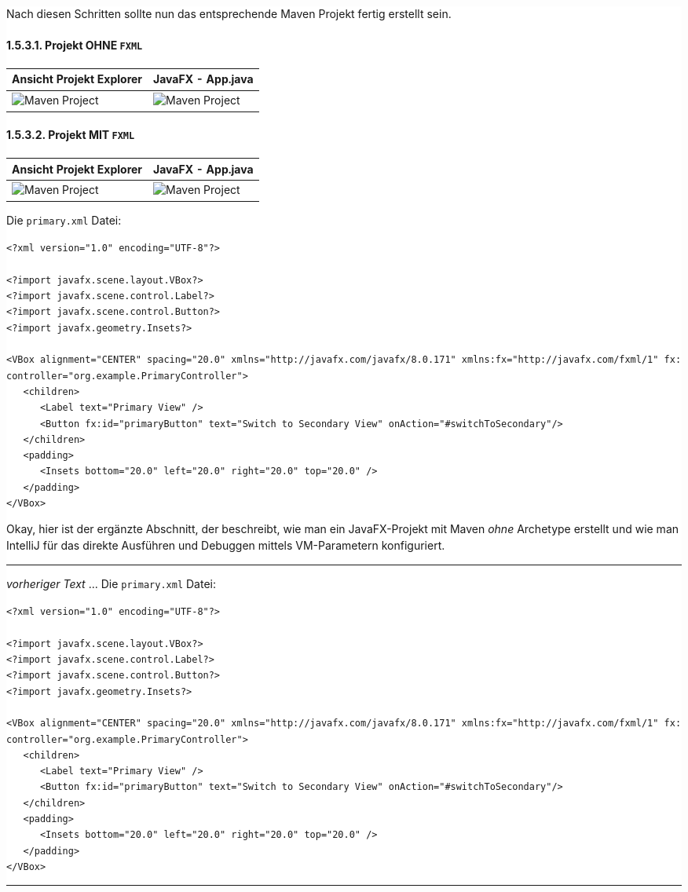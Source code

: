 Nach diesen Schritten sollte nun das entsprechende Maven Projekt fertig erstellt sein.
#### 1.5.3.1. Projekt OHNE `FXML`

| Ansicht Projekt Explorer      | JavaFX - App.java |
| ----------- | ----------- |
| ![Maven Project](images/intellij-maven-project_04.JPG)      | ![Maven Project](images/intellij-maven-project_05.JPG)       |

#### 1.5.3.2. Projekt MIT `FXML`
| Ansicht Projekt Explorer      | JavaFX - App.java |
| ----------- | ----------- |
| ![Maven Project](images/intellij-maven-project_04_fxml.JPG)      | ![Maven Project](images/intellij-maven-project_05_fxml.JPG)   

Die `primary.xml` Datei:
```fxml
<?xml version="1.0" encoding="UTF-8"?>

<?import javafx.scene.layout.VBox?>
<?import javafx.scene.control.Label?>
<?import javafx.scene.control.Button?>
<?import javafx.geometry.Insets?>

<VBox alignment="CENTER" spacing="20.0" xmlns="http://javafx.com/javafx/8.0.171" xmlns:fx="http://javafx.com/fxml/1" fx:controller="org.example.PrimaryController">
   <children>
      <Label text="Primary View" />
      <Button fx:id="primaryButton" text="Switch to Secondary View" onAction="#switchToSecondary"/>
   </children>
   <padding>
      <Insets bottom="20.0" left="20.0" right="20.0" top="20.0" />
   </padding>
</VBox>
```

Okay, hier ist der ergänzte Abschnitt, der beschreibt, wie man ein JavaFX-Projekt mit Maven *ohne* Archetype erstellt und wie man IntelliJ für das direkte Ausführen und Debuggen mittels VM-Parametern konfiguriert.

---

*vorheriger Text*
...
Die `primary.xml` Datei:
```fxml
<?xml version="1.0" encoding="UTF-8"?>

<?import javafx.scene.layout.VBox?>
<?import javafx.scene.control.Label?>
<?import javafx.scene.control.Button?>
<?import javafx.geometry.Insets?>

<VBox alignment="CENTER" spacing="20.0" xmlns="http://javafx.com/javafx/8.0.171" xmlns:fx="http://javafx.com/fxml/1" fx:controller="org.example.PrimaryController">
   <children>
      <Label text="Primary View" />
      <Button fx:id="primaryButton" text="Switch to Secondary View" onAction="#switchToSecondary"/>
   </children>
   <padding>
      <Insets bottom="20.0" left="20.0" right="20.0" top="20.0" />
   </padding>
</VBox>
```
---
